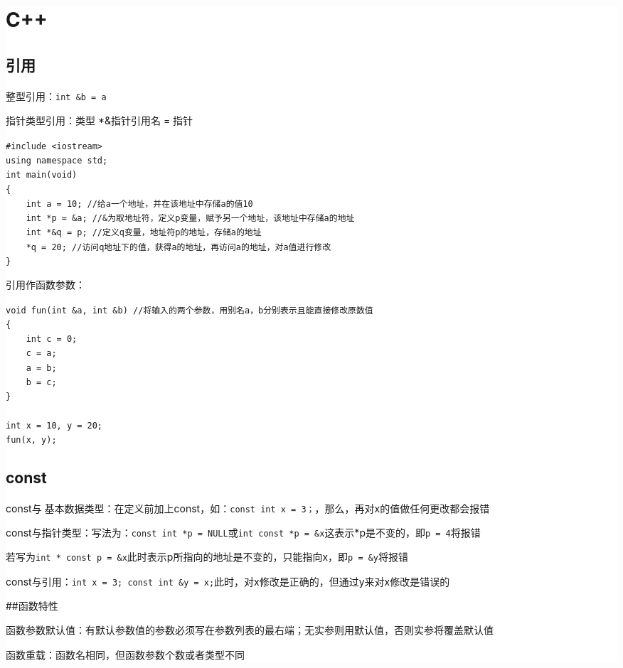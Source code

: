 # C++

## 引用

整型引用：```int &b = a```

指针类型引用：类型 *&指针引用名 = 指针

```
#include <iostream>
using namespace std;
int main(void)
{
    int a = 10; //给a一个地址，并在该地址中存储a的值10
    int *p = &a; //&为取地址符，定义p变量，赋予另一个地址，该地址中存储a的地址
    int *&q = p; //定义q变量，地址符p的地址，存储a的地址
    *q = 20; //访问q地址下的值，获得a的地址，再访问a的地址，对a值进行修改
}
```



引用作函数参数：

```
void fun(int &a, int &b) //将输入的两个参数，用别名a，b分别表示且能直接修改原数值
{
    int c = 0;
    c = a;
    a = b;
    b = c;
}

int x = 10, y = 20;
fun(x, y);
```



## const

const与 基本数据类型：在定义前加上const，如：```const int x = 3；```，那么，再对x的值做任何更改都会报错

const与指针类型：写法为：```const int *p = NULL```或```int const *p = &x```这表示*p是不变的，即```p = 4```将报错

若写为```int * const p = &x```此时表示p所指向的地址是不变的，只能指向x，即```p = &y```将报错



const与引用：``int x = 3; const int &y = x;``此时，对x修改是正确的，但通过y来对x修改是错误的



##函数特性

函数参数默认值：有默认参数值的参数必须写在参数列表的最右端；无实参则用默认值，否则实参将覆盖默认值

函数重载：函数名相同，但函数参数个数或者类型不同
